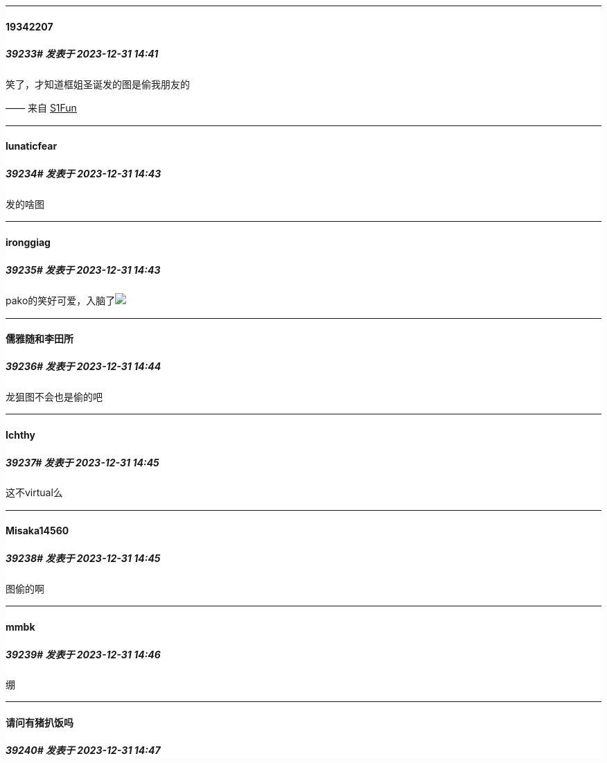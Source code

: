 *****

####  19342207  
##### 39233#       发表于 2023-12-31 14:41

笑了，才知道框姐圣诞发的图是偷我朋友的

—— 来自 [S1Fun](https://s1fun.koalcat.com)


*****

####  lunaticfear  
##### 39234#       发表于 2023-12-31 14:43

发的啥图

*****

####  ironggiag  
##### 39235#       发表于 2023-12-31 14:43

pako的笑好可爱，入脑了<img src="https://static.saraba1st.com/image/smiley/face2017/072.png" referrerpolicy="no-referrer">

*****

####  儒雅随和李田所  
##### 39236#       发表于 2023-12-31 14:44

龙狙图不会也是偷的吧

*****

####  Ichthy  
##### 39237#       发表于 2023-12-31 14:45

这不virtual么

*****

####  Misaka14560  
##### 39238#       发表于 2023-12-31 14:45

图偷的啊

*****

####  mmbk  
##### 39239#       发表于 2023-12-31 14:46

绷

*****

####  请问有猪扒饭吗  
##### 39240#       发表于 2023-12-31 14:47
